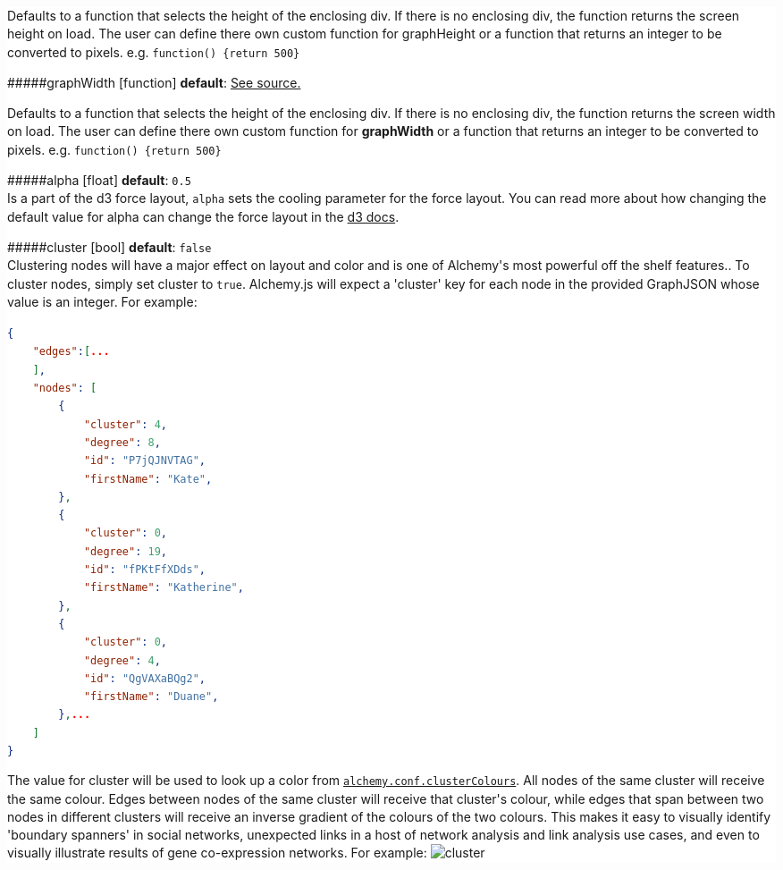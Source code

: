 Defaults to a function that selects the height of the enclosing div.  If there is no enclosing div, the function returns the screen height on load.  The user can define there own custom function for graphHeight or a function that returns an integer to be converted to pixels.  e.g. `function() {return 500}`

#####graphWidth
[function] **default**: [See source.](https://github.com/GraphAlchemist/Alchemy/blob/master/app/scripts/alchemy/defaultConf.coffee#L22)

Defaults to a function that selects the height of the enclosing div.  If there is no enclosing div, the function returns the screen width on load.  The user can define there own custom function for **graphWidth** or a function that returns an integer to be converted to pixels.  e.g. `function() {return 500}`

#####alpha 
[float] **default**: `0.5`    
Is a part of the d3 force layout, `alpha` sets the cooling parameter for the force layout.  You can read more about how changing the default value for alpha can change the force layout in the [d3 docs](https://github.com/mbostock/d3/wiki/Force-Layout#alpha).

#####cluster
[bool] **default**: `false`     
Clustering nodes will have a major effect on layout and color and is one of Alchemy's most powerful off the shelf features..  To cluster nodes, simply set cluster to `true`. Alchemy.js will expect a 'cluster' key for each node in the provided GraphJSON whose value is an integer.  For example:    
```json
{
    "edges":[...
    ],    
    "nodes": [
        {
            "cluster": 4,
            "degree": 8,
            "id": "P7jQJNVTAG",
            "firstName": "Kate",
        },
        {
            "cluster": 0,
            "degree": 19,
            "id": "fPKtFfXDds",
            "firstName": "Katherine",
        },
        {
            "cluster": 0,
            "degree": 4,
            "id": "QgVAXaBQg2",
            "firstName": "Duane",
        },...
    ]
}
```
The value for cluster will be used to look up a color from [`alchemy.conf.clusterColours`](#clusterColours).  All nodes of the same cluster will receive the same colour.  Edges between nodes of the same cluster will receive that cluster's colour, while edges that span between two nodes in different clusters will receive an inverse gradient of the colours of the two colours.  This makes it easy to visually identify 'boundary spanners' in social networks, unexpected links in a host of network analysis and link analysis use cases, and even to visually illustrate results of gene co-expression networks.  For example:
![cluster](../img/cluster.png)    
